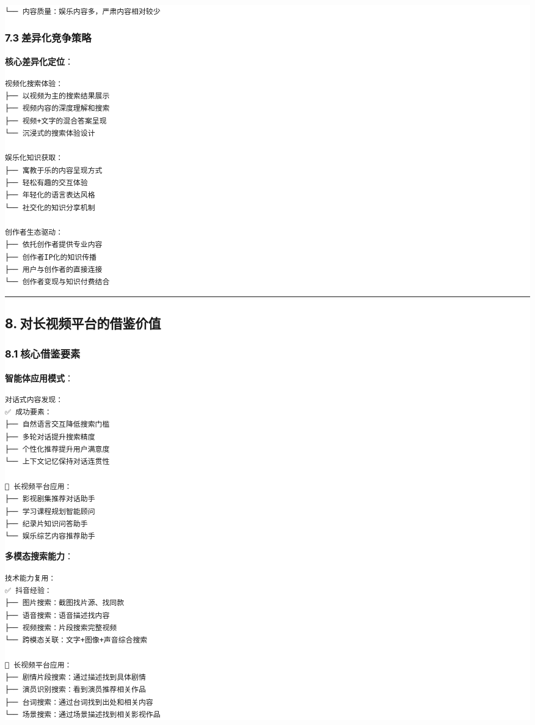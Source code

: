 ```
└── 内容质量：娱乐内容多，严肃内容相对较少
```

### 7.3 差异化竞争策略

**核心差异化定位**：
```
视频化搜索体验：
├── 以视频为主的搜索结果展示
├── 视频内容的深度理解和搜索
├── 视频+文字的混合答案呈现
└── 沉浸式的搜索体验设计

娱乐化知识获取：
├── 寓教于乐的内容呈现方式
├── 轻松有趣的交互体验
├── 年轻化的语言表达风格
└── 社交化的知识分享机制

创作者生态驱动：
├── 依托创作者提供专业内容
├── 创作者IP化的知识传播
├── 用户与创作者的直接连接
└── 创作者变现与知识付费结合
```

---

## 8. 对长视频平台的借鉴价值

### 8.1 核心借鉴要素

**智能体应用模式**：
```
对话式内容发现：
✅ 成功要素：
├── 自然语言交互降低搜索门槛
├── 多轮对话提升搜索精度
├── 个性化推荐提升用户满意度
└── 上下文记忆保持对话连贯性

🎯 长视频平台应用：
├── 影视剧集推荐对话助手
├── 学习课程规划智能顾问
├── 纪录片知识问答助手
└── 娱乐综艺内容推荐助手
```

**多模态搜索能力**：
```
技术能力复用：
✅ 抖音经验：
├── 图片搜索：截图找片源、找同款
├── 语音搜索：语音描述找内容
├── 视频搜索：片段搜索完整视频
└── 跨模态关联：文字+图像+声音综合搜索

🎯 长视频平台应用：
├── 剧情片段搜索：通过描述找到具体剧情
├── 演员识别搜索：看到演员推荐相关作品
├── 台词搜索：通过台词找到出处和相关内容
└── 场景搜索：通过场景描述找到相关影视作品
```
